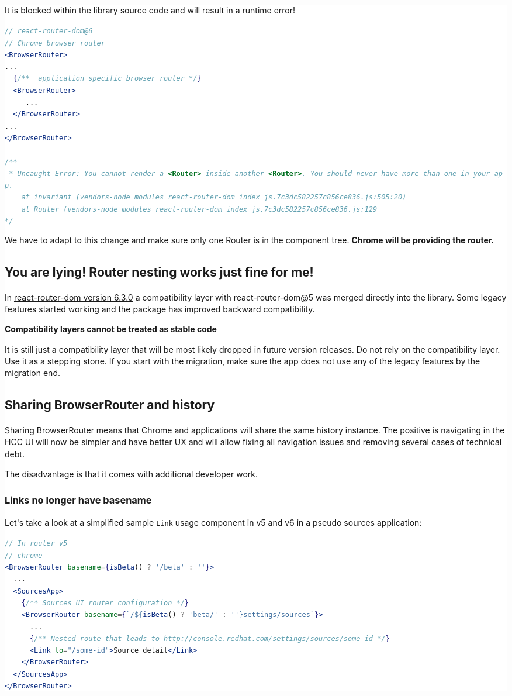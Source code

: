 It is blocked within the library source code and will result in a runtime error! 

```jsx
// react-router-dom@6
// Chrome browser router
<BrowserRouter>
...
  {/**  application specific browser router */}
  <BrowserRouter>
     ...
  </BrowserRouter>
...
</BrowserRouter>

/**
 * Uncaught Error: You cannot render a <Router> inside another <Router>. You should never have more than one in your app.
    at invariant (vendors-node_modules_react-router-dom_index_js.7c3dc582257c856ce836.js:505:20)
    at Router (vendors-node_modules_react-router-dom_index_js.7c3dc582257c856ce836.js:129
*/
```

We have to adapt to this change and make sure only one Router is in the component tree. **Chrome will be providing the router.**

## You are lying! Router nesting works just fine for me!

In [react-router-dom version 6.3.0](https://github.com/remix-run/react-router/releases/tag/v6.3.0) a compatibility layer with react-router-dom@5 was merged directly into the library. Some legacy features started working and the package has improved backward compatibility.

**Compatibility layers cannot be treated as stable code**

It is still just a compatibility layer that will be most likely dropped in future version releases. Do not rely on the compatibility layer. Use it as a stepping stone. If you start with the migration, make sure the app does not use any of the legacy features by the migration end.

## Sharing BrowserRouter and history

Sharing BrowserRouter means that Chrome and applications will share the same history instance. The positive is navigating in the HCC UI will now be simpler and have better UX and will allow fixing all navigation issues and removing several cases of technical debt.

The disadvantage is that it comes with additional developer work.

### Links no longer have basename

Let's take a look at a simplified sample `Link` usage component in v5 and v6 in a pseudo sources application:

```jsx
// In router v5
// chrome
<BrowserRouter basename={isBeta() ? '/beta' : ''}>
  ...
  <SourcesApp>
    {/** Sources UI router configuration */}
    <BrowserRouter basename={`/${isBeta() ? 'beta/' : ''}settings/sources`}>
      ...
      {/** Nested route that leads to http://console.redhat.com/settings/sources/some-id */}
      <Link to="/some-id">Source detail</Link>
    </BrowserRouter>
  </SourcesApp>
</BrowserRouter>
```
